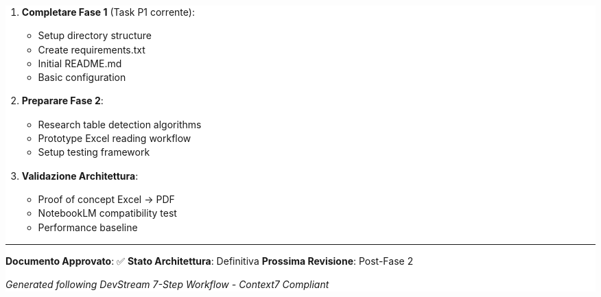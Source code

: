 1. **Completare Fase 1** (Task P1 corrente):
   - Setup directory structure
   - Create requirements.txt
   - Initial README.md
   - Basic configuration

2. **Preparare Fase 2**:
   - Research table detection algorithms
   - Prototype Excel reading workflow
   - Setup testing framework

3. **Validazione Architettura**:
   - Proof of concept Excel → PDF
   - NotebookLM compatibility test
   - Performance baseline

---

**Documento Approvato**: ✅
**Stato Architettura**: Definitiva
**Prossima Revisione**: Post-Fase 2

*Generated following DevStream 7-Step Workflow - Context7 Compliant*